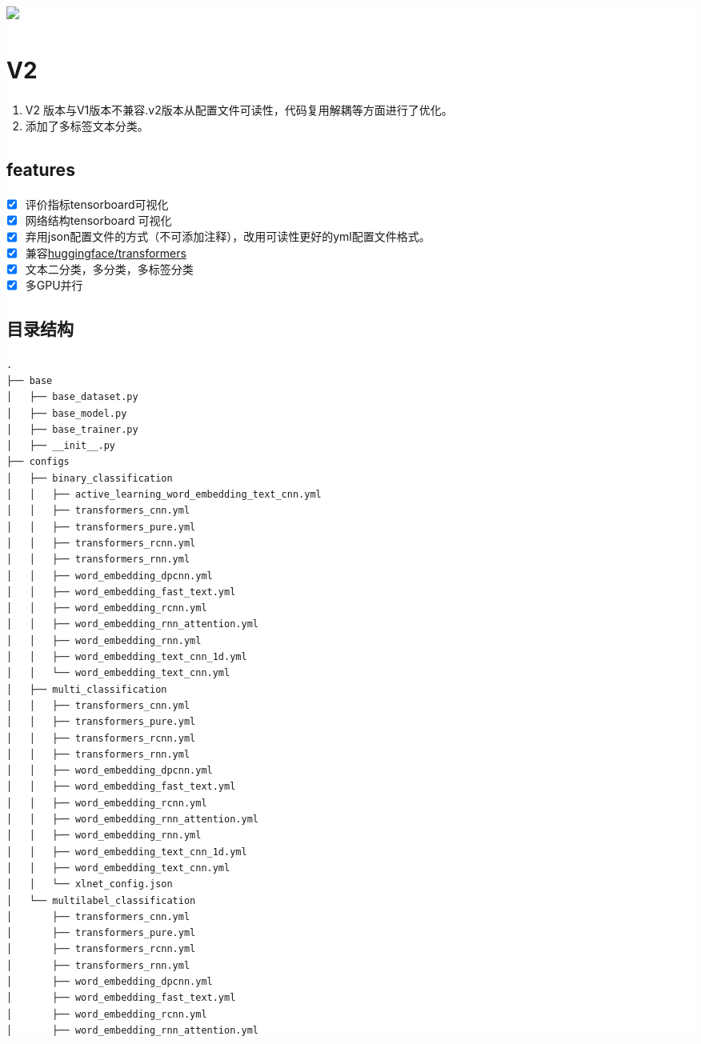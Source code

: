 

![](text_classification/QQ截图20180116105758_副本.png)

# V2

1. V2 版本与V1版本不兼容.v2版本从配置文件可读性，代码复用解耦等方面进行了优化。
2. 添加了多标签文本分类。

## features
- [x] 评价指标tensorboard可视化
- [x] 网络结构tensorboard 可视化
- [x] 弃用json配置文件的方式（不可添加注释），改用可读性更好的yml配置文件格式。
- [x] 兼容[huggingface/transformers](https://github.com/huggingface/transformers)
- [x] 文本二分类，多分类，多标签分类
- [x] 多GPU并行

## 目录结构

```
.
├── base
│   ├── base_dataset.py
│   ├── base_model.py
│   ├── base_trainer.py
│   ├── __init__.py
├── configs
│   ├── binary_classification
│   │   ├── active_learning_word_embedding_text_cnn.yml
│   │   ├── transformers_cnn.yml
│   │   ├── transformers_pure.yml
│   │   ├── transformers_rcnn.yml
│   │   ├── transformers_rnn.yml
│   │   ├── word_embedding_dpcnn.yml
│   │   ├── word_embedding_fast_text.yml
│   │   ├── word_embedding_rcnn.yml
│   │   ├── word_embedding_rnn_attention.yml
│   │   ├── word_embedding_rnn.yml
│   │   ├── word_embedding_text_cnn_1d.yml
│   │   └── word_embedding_text_cnn.yml
│   ├── multi_classification
│   │   ├── transformers_cnn.yml
│   │   ├── transformers_pure.yml
│   │   ├── transformers_rcnn.yml
│   │   ├── transformers_rnn.yml
│   │   ├── word_embedding_dpcnn.yml
│   │   ├── word_embedding_fast_text.yml
│   │   ├── word_embedding_rcnn.yml
│   │   ├── word_embedding_rnn_attention.yml
│   │   ├── word_embedding_rnn.yml
│   │   ├── word_embedding_text_cnn_1d.yml
│   │   ├── word_embedding_text_cnn.yml
│   │   └── xlnet_config.json
│   └── multilabel_classification
│       ├── transformers_cnn.yml
│       ├── transformers_pure.yml
│       ├── transformers_rcnn.yml
│       ├── transformers_rnn.yml
│       ├── word_embedding_dpcnn.yml
│       ├── word_embedding_fast_text.yml
│       ├── word_embedding_rcnn.yml
│       ├── word_embedding_rnn_attention.yml
```